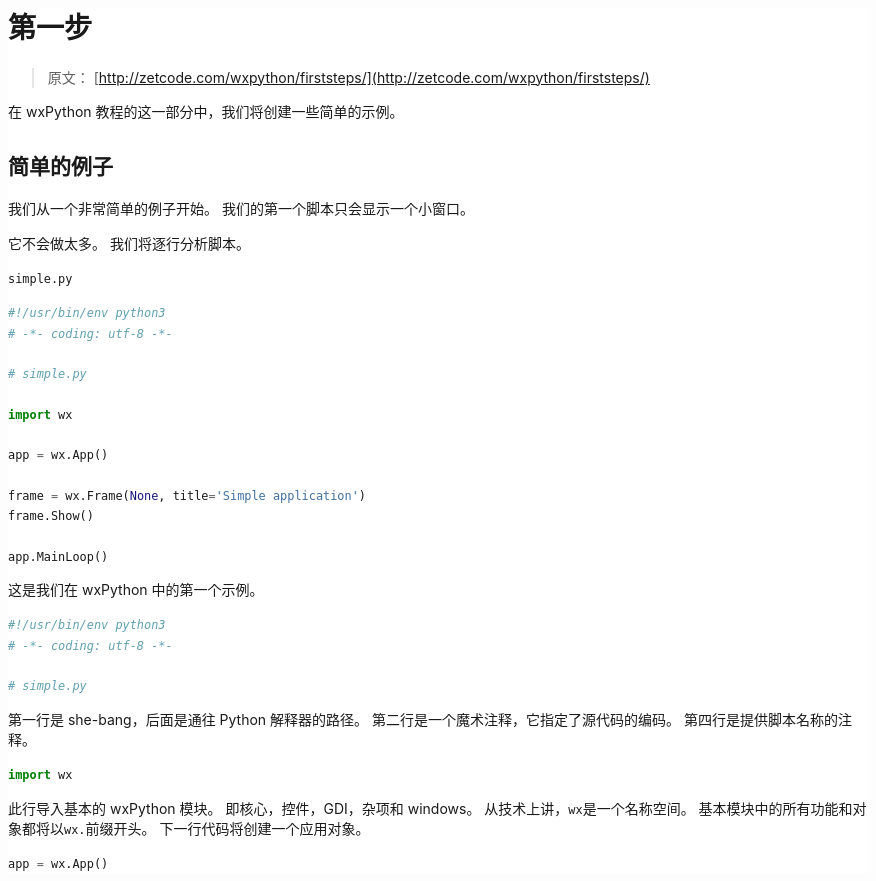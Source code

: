 # 第一步

> 原文： [http://zetcode.com/wxpython/firststeps/](http://zetcode.com/wxpython/firststeps/)

在 wxPython 教程的这一部分中，我们将创建一些简单的示例。

## 简单的例子

我们从一个非常简单的例子开始。 我们的第一个脚本只会显示一个小窗口。

它不会做太多。 我们将逐行分析脚本。

`simple.py`

```py
#!/usr/bin/env python3
# -*- coding: utf-8 -*-

# simple.py

import wx

app = wx.App()

frame = wx.Frame(None, title='Simple application')
frame.Show()

app.MainLoop()

```

这是我们在 wxPython 中的第一个示例。

```py
#!/usr/bin/env python3
# -*- coding: utf-8 -*-

# simple.py

```

第一行是 she-bang，后面是通往 Python 解释器的路径。 第二行是一个魔术注释，它指定了源代码的编码。 第四行是提供脚本名称的注释。

```py
import wx

```

此行导入基本的 wxPython 模块。 即核心，控件，GDI，杂项和 windows。 从技术上讲，`wx`是一个名称空间。 基本模块中的所有功能和对象都将以`wx.`前缀开头。 下一行代码将创建一个应用对象。

```py
app = wx.App()

```
